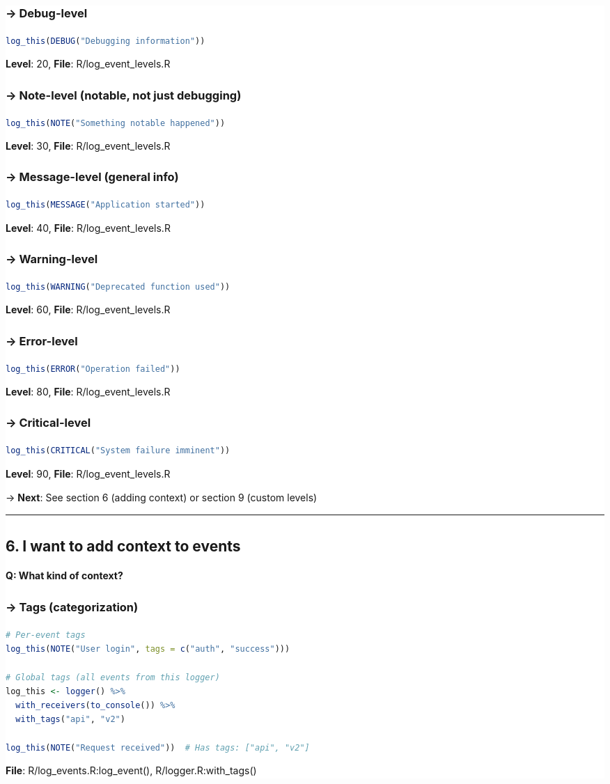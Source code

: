 ### → Debug-level
```r
log_this(DEBUG("Debugging information"))
```
**Level**: 20, **File**: R/log_event_levels.R

### → Note-level (notable, not just debugging)
```r
log_this(NOTE("Something notable happened"))
```
**Level**: 30, **File**: R/log_event_levels.R

### → Message-level (general info)
```r
log_this(MESSAGE("Application started"))
```
**Level**: 40, **File**: R/log_event_levels.R

### → Warning-level
```r
log_this(WARNING("Deprecated function used"))
```
**Level**: 60, **File**: R/log_event_levels.R

### → Error-level
```r
log_this(ERROR("Operation failed"))
```
**Level**: 80, **File**: R/log_event_levels.R

### → Critical-level
```r
log_this(CRITICAL("System failure imminent"))
```
**Level**: 90, **File**: R/log_event_levels.R

→ **Next**: See section 6 (adding context) or section 9 (custom levels)

---

## 6. I want to add context to events

**Q: What kind of context?**

### → Tags (categorization)
```r
# Per-event tags
log_this(NOTE("User login", tags = c("auth", "success")))

# Global tags (all events from this logger)
log_this <- logger() %>%
  with_receivers(to_console()) %>%
  with_tags("api", "v2")

log_this(NOTE("Request received"))  # Has tags: ["api", "v2"]
```
**File**: R/log_events.R:log_event(), R/logger.R:with_tags()
